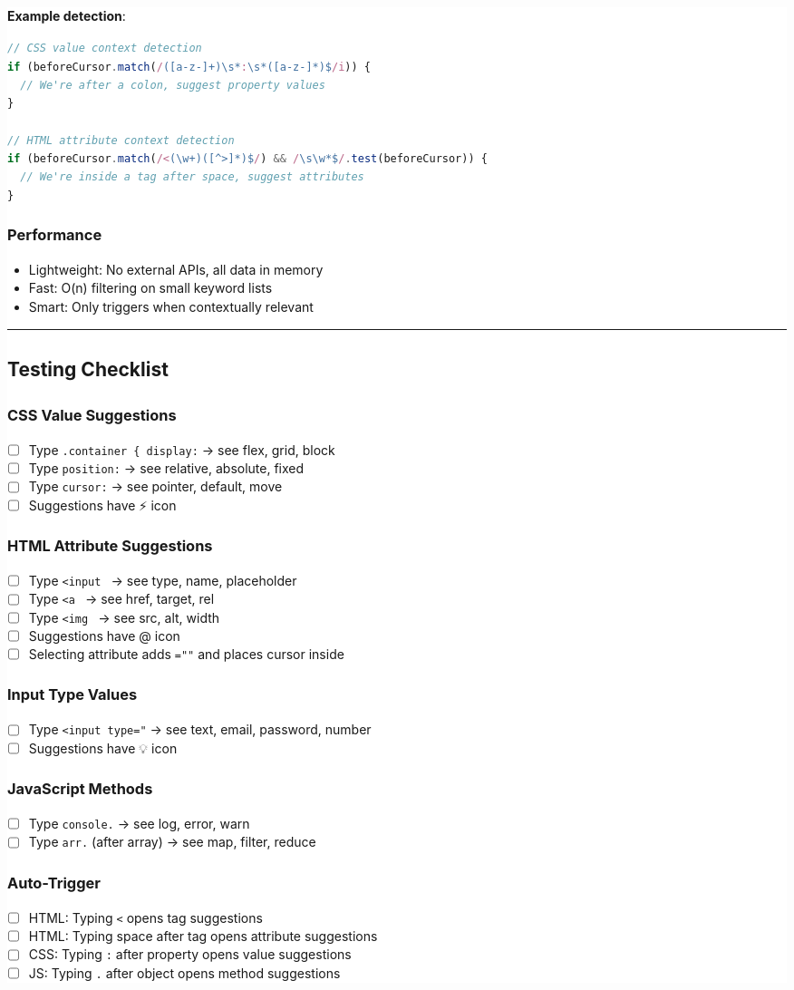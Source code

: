 **Example detection**:
```javascript
// CSS value context detection
if (beforeCursor.match(/([a-z-]+)\s*:\s*([a-z-]*)$/i)) {
  // We're after a colon, suggest property values
}

// HTML attribute context detection
if (beforeCursor.match(/<(\w+)([^>]*)$/) && /\s\w*$/.test(beforeCursor)) {
  // We're inside a tag after space, suggest attributes
}
```

### Performance
- Lightweight: No external APIs, all data in memory
- Fast: O(n) filtering on small keyword lists
- Smart: Only triggers when contextually relevant

---

## Testing Checklist

### CSS Value Suggestions
- [ ] Type `.container { display:` → see flex, grid, block
- [ ] Type `position:` → see relative, absolute, fixed
- [ ] Type `cursor:` → see pointer, default, move
- [ ] Suggestions have ⚡ icon

### HTML Attribute Suggestions
- [ ] Type `<input ` → see type, name, placeholder
- [ ] Type `<a ` → see href, target, rel
- [ ] Type `<img ` → see src, alt, width
- [ ] Suggestions have @ icon
- [ ] Selecting attribute adds `=""` and places cursor inside

### Input Type Values
- [ ] Type `<input type="` → see text, email, password, number
- [ ] Suggestions have 💡 icon

### JavaScript Methods
- [ ] Type `console.` → see log, error, warn
- [ ] Type `arr.` (after array) → see map, filter, reduce

### Auto-Trigger
- [ ] HTML: Typing `<` opens tag suggestions
- [ ] HTML: Typing space after tag opens attribute suggestions
- [ ] CSS: Typing `:` after property opens value suggestions
- [ ] JS: Typing `.` after object opens method suggestions
